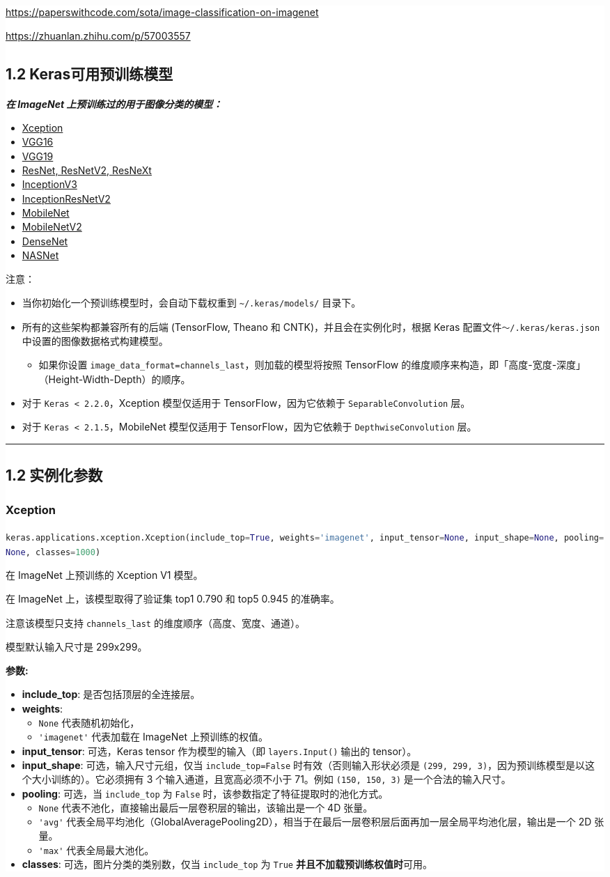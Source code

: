 <https://paperswithcode.com/sota/image-classification-on-imagenet>

<https://zhuanlan.zhihu.com/p/57003557>

## 1.2 Keras可用预训练模型

***在 ImageNet 上预训练过的用于图像分类的模型：***

- [Xception](#xception)
- [VGG16](#vgg16)
- [VGG19](#vgg19)
- [ResNet, ResNetV2, ResNeXt](#resnet)
- [InceptionV3](#inceptionv3)
- [InceptionResNetV2](#inceptionresnetv2)
- [MobileNet](#mobilenet)
- [MobileNetV2](#mobilenetv2)
- [DenseNet](#densenet)
- [NASNet](#nasnet)

注意：

- 当你初始化一个预训练模型时，会自动下载权重到 `~/.keras/models/` 目录下。
- 所有的这些架构都兼容所有的后端 (TensorFlow, Theano 和 CNTK)，并且会在实例化时，根据 Keras 配置文件`〜/.keras/keras.json` 中设置的图像数据格式构建模型。
  - 如果你设置 `image_data_format=channels_last`，则加载的模型将按照 TensorFlow 的维度顺序来构造，即「高度-宽度-深度」（Height-Width-Depth）的顺序。

- 对于 `Keras < 2.2.0`，Xception 模型仅适用于 TensorFlow，因为它依赖于 `SeparableConvolution` 层。
- 对于 `Keras < 2.1.5`，MobileNet 模型仅适用于 TensorFlow，因为它依赖于 `DepthwiseConvolution` 层。

-----

## 1.2 实例化参数

### Xception


```python
keras.applications.xception.Xception(include_top=True, weights='imagenet', input_tensor=None, input_shape=None, pooling=None, classes=1000)
```

在 ImageNet 上预训练的 Xception V1 模型。

在 ImageNet 上，该模型取得了验证集 top1 0.790 和 top5 0.945 的准确率。

注意该模型只支持 `channels_last` 的维度顺序（高度、宽度、通道）。

模型默认输入尺寸是 299x299。

**参数:**

- __include_top__: 是否包括顶层的全连接层。
- __weights__: 
    - `None` 代表随机初始化， 
    - `'imagenet'` 代表加载在 ImageNet 上预训练的权值。
- __input_tensor__: 可选，Keras tensor 作为模型的输入（即 `layers.Input()` 输出的 tensor）。
- __input_shape__: 可选，输入尺寸元组，仅当 `include_top=False` 时有效（否则输入形状必须是 `(299, 299, 3)`，因为预训练模型是以这个大小训练的）。它必须拥有 3 个输入通道，且宽高必须不小于 71。例如 `(150, 150, 3)` 是一个合法的输入尺寸。
- __pooling__: 可选，当 `include_top` 为 `False` 时，该参数指定了特征提取时的池化方式。
    - `None` 代表不池化，直接输出最后一层卷积层的输出，该输出是一个 4D 张量。
    - `'avg'` 代表全局平均池化（GlobalAveragePooling2D），相当于在最后一层卷积层后面再加一层全局平均池化层，输出是一个 2D 张量。
    - `'max'` 代表全局最大池化。
- __classes__: 可选，图片分类的类别数，仅当 `include_top` 为 `True` **并且不加载预训练权值时**可用。
